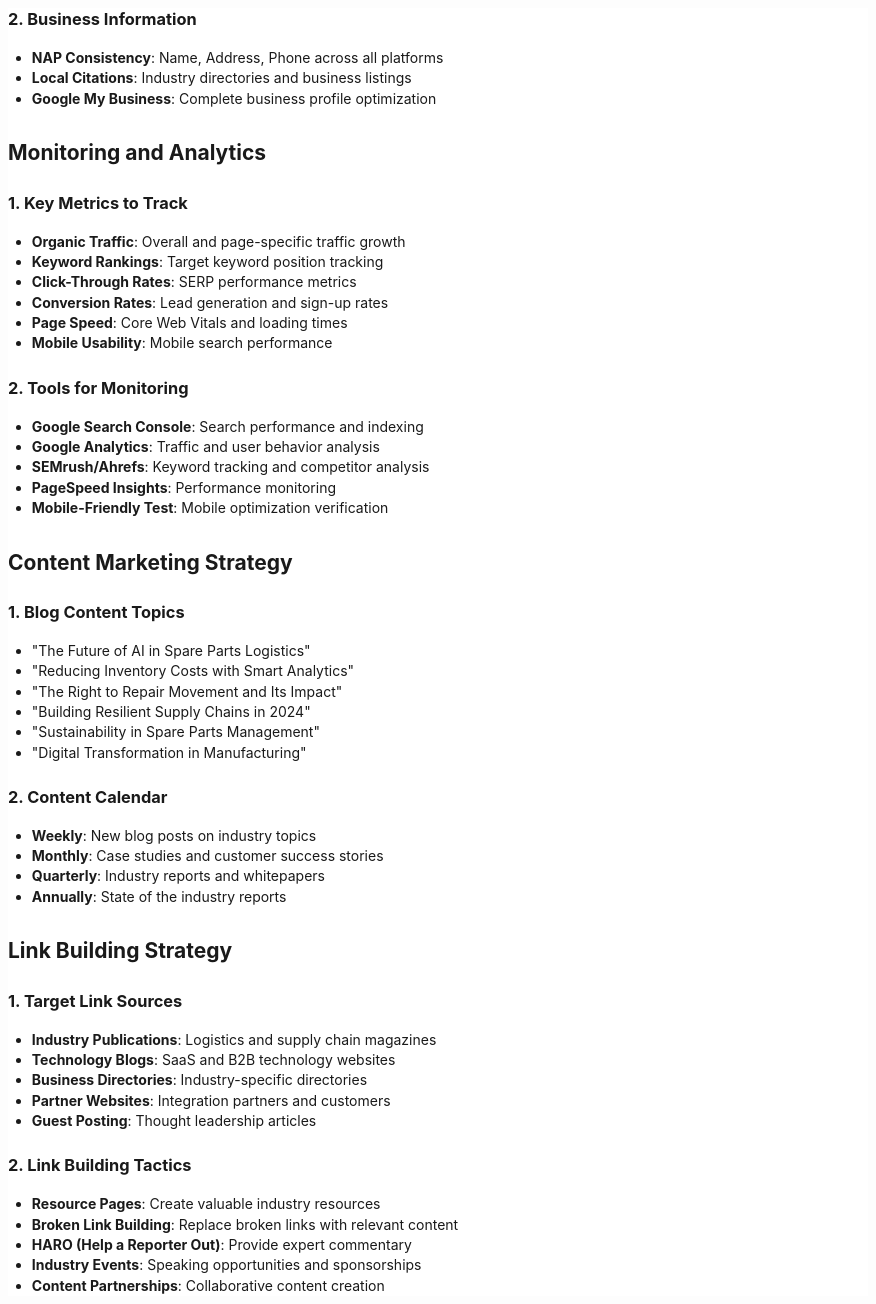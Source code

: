 ### 2. Business Information
- **NAP Consistency**: Name, Address, Phone across all platforms
- **Local Citations**: Industry directories and business listings
- **Google My Business**: Complete business profile optimization

## Monitoring and Analytics

### 1. Key Metrics to Track
- **Organic Traffic**: Overall and page-specific traffic growth
- **Keyword Rankings**: Target keyword position tracking
- **Click-Through Rates**: SERP performance metrics
- **Conversion Rates**: Lead generation and sign-up rates
- **Page Speed**: Core Web Vitals and loading times
- **Mobile Usability**: Mobile search performance

### 2. Tools for Monitoring
- **Google Search Console**: Search performance and indexing
- **Google Analytics**: Traffic and user behavior analysis
- **SEMrush/Ahrefs**: Keyword tracking and competitor analysis
- **PageSpeed Insights**: Performance monitoring
- **Mobile-Friendly Test**: Mobile optimization verification

## Content Marketing Strategy

### 1. Blog Content Topics
- "The Future of AI in Spare Parts Logistics"
- "Reducing Inventory Costs with Smart Analytics"
- "The Right to Repair Movement and Its Impact"
- "Building Resilient Supply Chains in 2024"
- "Sustainability in Spare Parts Management"
- "Digital Transformation in Manufacturing"

### 2. Content Calendar
- **Weekly**: New blog posts on industry topics
- **Monthly**: Case studies and customer success stories
- **Quarterly**: Industry reports and whitepapers
- **Annually**: State of the industry reports

## Link Building Strategy

### 1. Target Link Sources
- **Industry Publications**: Logistics and supply chain magazines
- **Technology Blogs**: SaaS and B2B technology websites
- **Business Directories**: Industry-specific directories
- **Partner Websites**: Integration partners and customers
- **Guest Posting**: Thought leadership articles

### 2. Link Building Tactics
- **Resource Pages**: Create valuable industry resources
- **Broken Link Building**: Replace broken links with relevant content
- **HARO (Help a Reporter Out)**: Provide expert commentary
- **Industry Events**: Speaking opportunities and sponsorships
- **Content Partnerships**: Collaborative content creation
